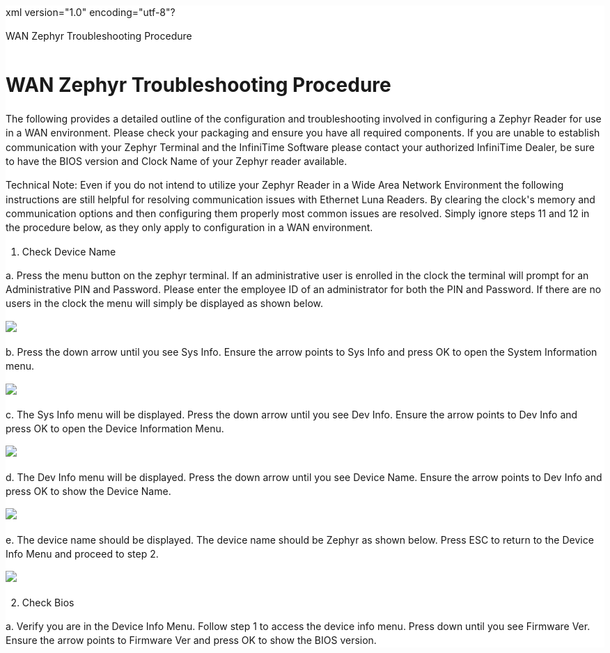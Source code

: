 xml version="1.0" encoding="utf-8"?





WAN Zephyr Troubleshooting Procedure




# WAN Zephyr Troubleshooting Procedure

The following provides a detailed outline of the configuration and troubleshooting involved in configuring a Zephyr Reader for use in a WAN environment. Please check your packaging and ensure you have all required components. If you are unable to establish communication with your Zephyr Terminal and the InfiniTime Software please contact your authorized InfiniTime Dealer, be sure to have the BIOS version and Clock Name of your Zephyr reader available.

Technical Note: Even if you do not intend to utilize your Zephyr Reader in a Wide Area Network Environment the following instructions are still helpful for resolving communication issues with Ethernet Luna Readers. By clearing the clock's memory and communication options and then configuring them properly most common issues are resolved. Simply ignore steps 11 and 12 in the procedure below, as they only apply to configuration in a WAN environment.

1. Check Device Name

a. Press the menu button on the zephyr terminal. If an administrative user is enrolled in the clock the terminal will prompt for an Administrative PIN and Password. Please enter the employee ID of an administrator for both the PIN and Password. If there are no users in the clock the menu will simply be displayed as shown below.

![](images_2/ZephyrTS1.gif)

b. Press the down arrow until you see Sys Info. Ensure the arrow points to Sys Info and press OK to open the System Information menu.

![](images_2/ZephyrTS2.gif)

c. The Sys Info menu will be displayed. Press the down arrow until you see Dev Info. Ensure the arrow points to Dev Info and press OK to open the Device Information Menu.

![](images_2/ZephyrTS3.gif)

d. The Dev Info menu will be displayed. Press the down arrow until you see Device Name. Ensure the arrow points to Dev Info and press OK to show the Device Name.

![](images_2/ZephyrTS4.gif)

e. The device name should be displayed. The device name should be Zephyr as shown below. Press ESC to return to the Device Info Menu and proceed to step 2.

![](images_2/ZephyrTS5.gif)

2. Check Bios

a. Verify you are in the Device Info Menu. Follow step 1 to access the device info menu. Press down until you see Firmware Ver. Ensure the arrow points to Firmware Ver and press OK to show the BIOS version.
